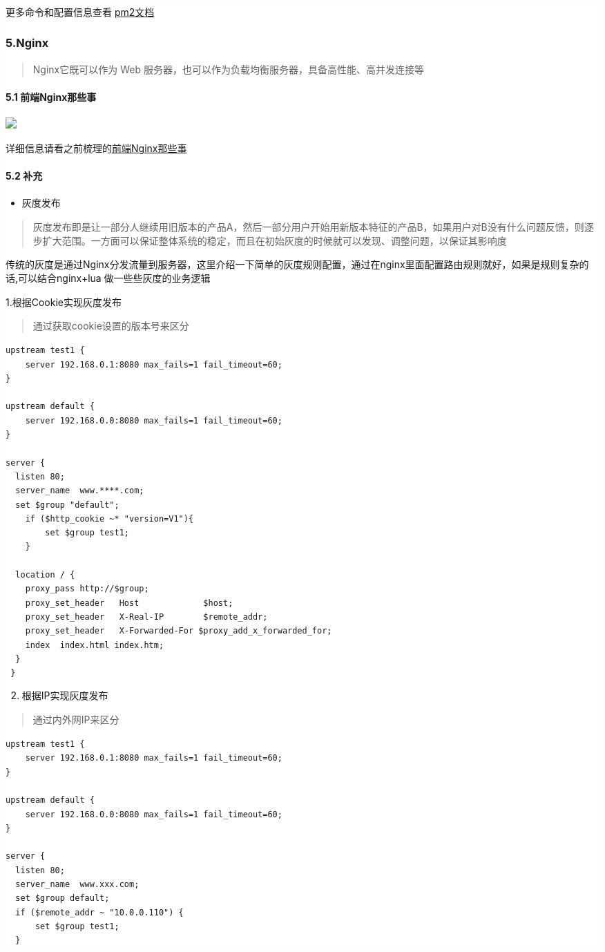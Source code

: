 更多命令和配置信息查看 [pm2文档](https://www.npmjs.com/package/pm2)

### 5.Nginx

> Nginx它既可以作为 Web 服务器，也可以作为负载均衡服务器，具备高性能、高并发连接等

#### 5.1 前端Nginx那些事

![](https://user-gold-cdn.xitu.io/2020/4/10/17161fa7e059271b?w=1280&h=715&f=png&s=162348)

详细信息请看之前梳理的[前端Nginx那些事](https://juejin.im/post/5e7ad2455188255e2c7256ac)

#### 5.2 补充

- 灰度发布

> 灰度发布即是让一部分人继续用旧版本的产品A，然后一部分用户开始用新版本特征的产品B，如果用户对B没有什么问题反馈，则逐步扩大范围。一方面可以保证整体系统的稳定，而且在初始灰度的时候就可以发现、调整问题，以保证其影响度

传统的灰度是通过Nginx分发流量到服务器，这里介绍一下简单的灰度规则配置，通过在nginx里面配置路由规则就好，如果是规则复杂的话,可以结合nginx+lua 做一些些灰度的业务逻辑

1.根据Cookie实现灰度发布
> 通过获取cookie设置的版本号来区分
```
upstream test1 {
    server 192.168.0.1:8080 max_fails=1 fail_timeout=60;
}

upstream default {
    server 192.168.0.0:8080 max_fails=1 fail_timeout=60;
}

server {
  listen 80;
  server_name  www.****.com;
  set $group "default";
    if ($http_cookie ~* "version=V1"){
        set $group test1;
    }

  location / {                       
    proxy_pass http://$group;
    proxy_set_header   Host             $host;
    proxy_set_header   X-Real-IP        $remote_addr;
    proxy_set_header   X-Forwarded-For $proxy_add_x_forwarded_for;
    index  index.html index.htm;
  }
 }
```
2. 根据IP实现灰度发布
> 通过内外网IP来区分
```
upstream test1 {
    server 192.168.0.1:8080 max_fails=1 fail_timeout=60;
}

upstream default {
    server 192.168.0.0:8080 max_fails=1 fail_timeout=60;
}

server {
  listen 80;
  server_name  www.xxx.com;
  set $group default;
  if ($remote_addr ~ "10.0.0.110") {
      set $group test1;
  }
```